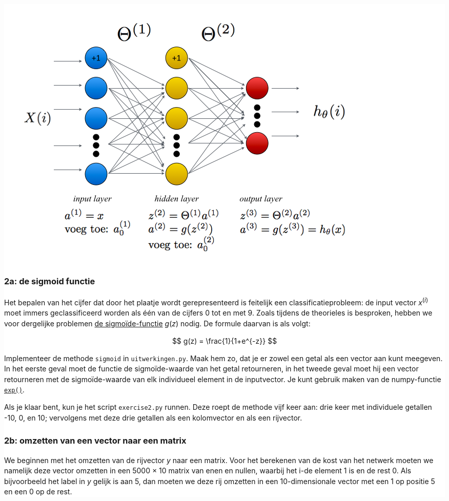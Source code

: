 ![Het netwerk dat we gaan uitprogrammeren](../imgs/netwerk.png)

### 2a: de sigmoid functie

Het bepalen van het cijfer dat door het plaatje wordt gerepresenteerd is feitelijk een classificatieprobleem: de input vector $x^{(i)}$ moet immers geclassificeerd worden als één van de cijfers 0 tot en met 9. Zoals tijdens de theorieles is besproken, hebben we voor dergelijke problemen [de sigmoïde-functie](https://en.wikipedia.org/wiki/Sigmoid_function) $g(z)$ nodig. De formule daarvan is als volgt:

$$
g(z) = \frac{1}{1+e^{-z}}
$$

Implementeer de methode `sigmoid` in `uitwerkingen.py`. Maak hem zo, dat je er zowel een getal als een vector aan kunt meegeven. In het eerste geval moet de functie de sigmoïde-waarde van het getal retourneren, in het tweede geval moet hij een vector retourneren met de sigmoïde-waarde van elk individueel element in de inputvector. Je kunt gebruik maken van de numpy-functie [`exp()`](https://numpy.org/doc/stable/reference/generated/numpy.exp.html).

Als je klaar bent, kun je het script `exercise2.py` runnen. Deze roept de methode vijf keer aan: drie keer met individuele getallen -10, 0, en 10; vervolgens met deze drie getallen als een kolomvector en als een rijvector.

### 2b: omzetten van een vector naar een matrix

We beginnen met het omzetten van de rijvector $y$ naar een matrix. Voor het berekenen van de kost van het netwerk moeten we namelijk deze vector omzetten in een 5000 &times; 10 matrix van enen en nullen, waarbij het i-de element 1 is en de rest 0. Als bijvoorbeeld het label in $y$ gelijk is aan 5, dan moeten we deze rij omzetten in een 10-dimensionale vector met een 1 op positie 5 en een 0 op de rest.
